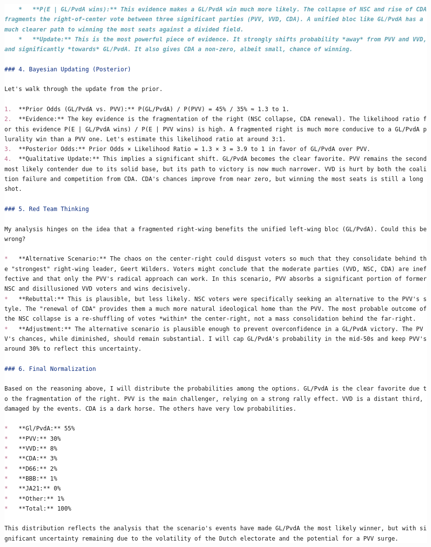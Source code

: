 ```md
    *   **P(E | GL/PvdA wins):** This evidence makes a GL/PvdA win much more likely. The collapse of NSC and rise of CDA fragments the right-of-center vote between three significant parties (PVV, VVD, CDA). A unified bloc like GL/PvdA has a much clearer path to winning the most seats against a divided field.
    *   **Update:** This is the most powerful piece of evidence. It strongly shifts probability *away* from PVV and VVD, and significantly *towards* GL/PvdA. It also gives CDA a non-zero, albeit small, chance of winning.

### 4. Bayesian Updating (Posterior)

Let's walk through the update from the prior.

1.  **Prior Odds (GL/PvdA vs. PVV):** P(GL/PvdA) / P(PVV) = 45% / 35% ≈ 1.3 to 1.
2.  **Evidence:** The key evidence is the fragmentation of the right (NSC collapse, CDA renewal). The likelihood ratio for this evidence P(E | GL/PvdA wins) / P(E | PVV wins) is high. A fragmented right is much more conducive to a GL/PvdA plurality win than a PVV one. Let's estimate this likelihood ratio at around 3:1.
3.  **Posterior Odds:** Prior Odds × Likelihood Ratio = 1.3 × 3 = 3.9 to 1 in favor of GL/PvdA over PVV.
4.  **Qualitative Update:** This implies a significant shift. GL/PvdA becomes the clear favorite. PVV remains the second most likely contender due to its solid base, but its path to victory is now much narrower. VVD is hurt by both the coalition failure and competition from CDA. CDA's chances improve from near zero, but winning the most seats is still a long shot.

### 5. Red Team Thinking

My analysis hinges on the idea that a fragmented right-wing benefits the unified left-wing bloc (GL/PvdA). Could this be wrong?

*   **Alternative Scenario:** The chaos on the center-right could disgust voters so much that they consolidate behind the "strongest" right-wing leader, Geert Wilders. Voters might conclude that the moderate parties (VVD, NSC, CDA) are ineffective and that only the PVV's radical approach can work. In this scenario, PVV absorbs a significant portion of former NSC and disillusioned VVD voters and wins decisively.
*   **Rebuttal:** This is plausible, but less likely. NSC voters were specifically seeking an alternative to the PVV's style. The "renewal of CDA" provides them a much more natural ideological home than the PVV. The most probable outcome of the NSC collapse is a re-shuffling of votes *within* the center-right, not a mass consolidation behind the far-right.
*   **Adjustment:** The alternative scenario is plausible enough to prevent overconfidence in a GL/PvdA victory. The PVV's chances, while diminished, should remain substantial. I will cap GL/PvdA's probability in the mid-50s and keep PVV's around 30% to reflect this uncertainty.

### 6. Final Normalization

Based on the reasoning above, I will distribute the probabilities among the options. GL/PvdA is the clear favorite due to the fragmentation of the right. PVV is the main challenger, relying on a strong rally effect. VVD is a distant third, damaged by the events. CDA is a dark horse. The others have very low probabilities.

*   **Gl/PvdA:** 55%
*   **PVV:** 30%
*   **VVD:** 8%
*   **CDA:** 3%
*   **D66:** 2%
*   **BBB:** 1%
*   **JA21:** 0%
*   **Other:** 1%
*   **Total:** 100%

This distribution reflects the analysis that the scenario's events have made GL/PvdA the most likely winner, but with significant uncertainty remaining due to the volatility of the Dutch electorate and the potential for a PVV surge.

```